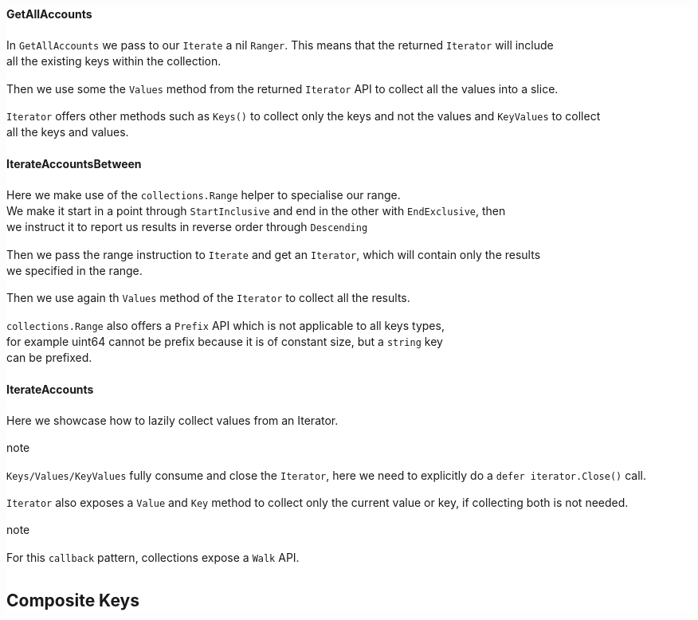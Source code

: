 #### GetAllAccounts [​](https://docs.cosmos.network/v0.50/build/packages/collections#getallaccounts "Direct link to GetAllAccounts")

In `GetAllAccounts` we pass to our `Iterate` a nil `Ranger`. This means that the returned `Iterator` will include<br/>
all the existing keys within the collection.

Then we use some the `Values` method from the returned `Iterator` API to collect all the values into a slice.

`Iterator` offers other methods such as `Keys()` to collect only the keys and not the values and `KeyValues` to collect<br/>
all the keys and values.

#### IterateAccountsBetween [​](https://docs.cosmos.network/v0.50/build/packages/collections#iterateaccountsbetween "Direct link to IterateAccountsBetween")

Here we make use of the `collections.Range` helper to specialise our range.<br/>
We make it start in a point through `StartInclusive` and end in the other with `EndExclusive`, then<br/>
we instruct it to report us results in reverse order through `Descending`

Then we pass the range instruction to `Iterate` and get an `Iterator`, which will contain only the results<br/>
we specified in the range.

Then we use again th `Values` method of the `Iterator` to collect all the results.

`collections.Range` also offers a `Prefix` API which is not applicable to all keys types,<br/>
for example uint64 cannot be prefix because it is of constant size, but a `string` key<br/>
can be prefixed.

#### IterateAccounts [​](https://docs.cosmos.network/v0.50/build/packages/collections#iterateaccounts "Direct link to IterateAccounts")

Here we showcase how to lazily collect values from an Iterator.

note

`Keys/Values/KeyValues` fully consume and close the `Iterator`, here we need to explicitly do a `defer iterator.Close()` call.

`Iterator` also exposes a `Value` and `Key` method to collect only the current value or key, if collecting both is not needed.

note

For this `callback` pattern, collections expose a `Walk` API.

## Composite Keys [​](https://docs.cosmos.network/v0.50/build/packages/collections#composite-keys "Direct link to Composite keys")
